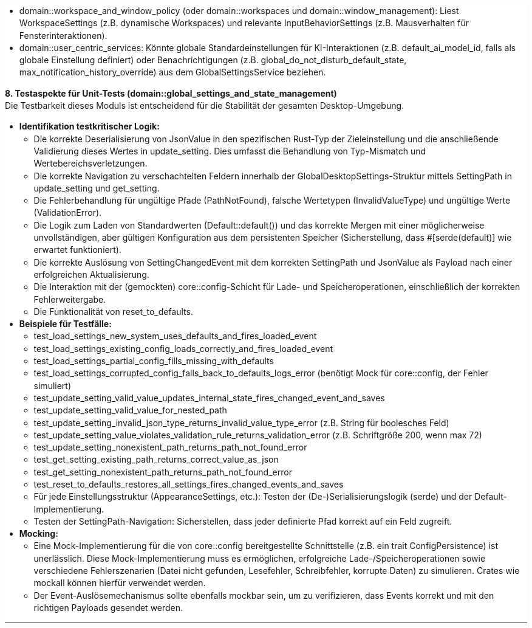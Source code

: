   * domain::workspace\_and\_window\_policy (oder domain::workspaces und domain::window\_management): Liest WorkspaceSettings (z.B. dynamische Workspaces) und relevante InputBehaviorSettings (z.B. Mausverhalten für Fensterinteraktionen).  
  * domain::user\_centric\_services: Könnte globale Standardeinstellungen für KI-Interaktionen (z.B. default\_ai\_model\_id, falls als globale Einstellung definiert) oder Benachrichtigungen (z.B. global\_do\_not\_disturb\_default\_state, max\_notification\_history\_override) aus dem GlobalSettingsService beziehen.

**8\. Testaspekte für Unit-Tests (domain::global\_settings\_and\_state\_management)**  
Die Testbarkeit dieses Moduls ist entscheidend für die Stabilität der gesamten Desktop-Umgebung.

* **Identifikation testkritischer Logik:**  
  * Die korrekte Deserialisierung von JsonValue in den spezifischen Rust-Typ der Zieleinstellung und die anschließende Validierung dieses Wertes in update\_setting. Dies umfasst die Behandlung von Typ-Mismatch und Wertebereichsverletzungen.  
  * Die korrekte Navigation zu verschachtelten Feldern innerhalb der GlobalDesktopSettings-Struktur mittels SettingPath in update\_setting und get\_setting.  
  * Die Fehlerbehandlung für ungültige Pfade (PathNotFound), falsche Wertetypen (InvalidValueType) und ungültige Werte (ValidationError).  
  * Die Logik zum Laden von Standardwerten (Default::default()) und das korrekte Mergen mit einer möglicherweise unvollständigen, aber gültigen Konfiguration aus dem persistenten Speicher (Sicherstellung, dass \#\[serde(default)\] wie erwartet funktioniert).  
  * Die korrekte Auslösung von SettingChangedEvent mit dem korrekten SettingPath und JsonValue als Payload nach einer erfolgreichen Aktualisierung.  
  * Die Interaktion mit der (gemockten) core::config-Schicht für Lade- und Speicheroperationen, einschließlich der korrekten Fehlerweitergabe.  
  * Die Funktionalität von reset\_to\_defaults.  
* **Beispiele für Testfälle:**  
  * test\_load\_settings\_new\_system\_uses\_defaults\_and\_fires\_loaded\_event  
  * test\_load\_settings\_existing\_config\_loads\_correctly\_and\_fires\_loaded\_event  
  * test\_load\_settings\_partial\_config\_fills\_missing\_with\_defaults  
  * test\_load\_settings\_corrupted\_config\_falls\_back\_to\_defaults\_logs\_error (benötigt Mock für core::config, der Fehler simuliert)  
  * test\_update\_setting\_valid\_value\_updates\_internal\_state\_fires\_changed\_event\_and\_saves  
  * test\_update\_setting\_valid\_value\_for\_nested\_path  
  * test\_update\_setting\_invalid\_json\_type\_returns\_invalid\_value\_type\_error (z.B. String für boolesches Feld)  
  * test\_update\_setting\_value\_violates\_validation\_rule\_returns\_validation\_error (z.B. Schriftgröße 200, wenn max 72\)  
  * test\_update\_setting\_nonexistent\_path\_returns\_path\_not\_found\_error  
  * test\_get\_setting\_existing\_path\_returns\_correct\_value\_as\_json  
  * test\_get\_setting\_nonexistent\_path\_returns\_path\_not\_found\_error  
  * test\_reset\_to\_defaults\_restores\_all\_settings\_fires\_changed\_events\_and\_saves  
  * Für jede Einstellungsstruktur (AppearanceSettings, etc.): Testen der (De-)Serialisierungslogik (serde) und der Default-Implementierung.  
  * Testen der SettingPath-Navigation: Sicherstellen, dass jeder definierte Pfad korrekt auf ein Feld zugreift.  
* **Mocking:**  
  * Eine Mock-Implementierung für die von core::config bereitgestellte Schnittstelle (z.B. ein trait ConfigPersistence) ist unerlässlich. Diese Mock-Implementierung muss es ermöglichen, erfolgreiche Lade-/Speicheroperationen sowie verschiedene Fehlerszenarien (Datei nicht gefunden, Lesefehler, Schreibfehler, korrupte Daten) zu simulieren. Crates wie mockall können hierfür verwendet werden.  
  * Der Event-Auslösemechanismus sollte ebenfalls mockbar sein, um zu verifizieren, dass Events korrekt und mit den richtigen Payloads gesendet werden.

---